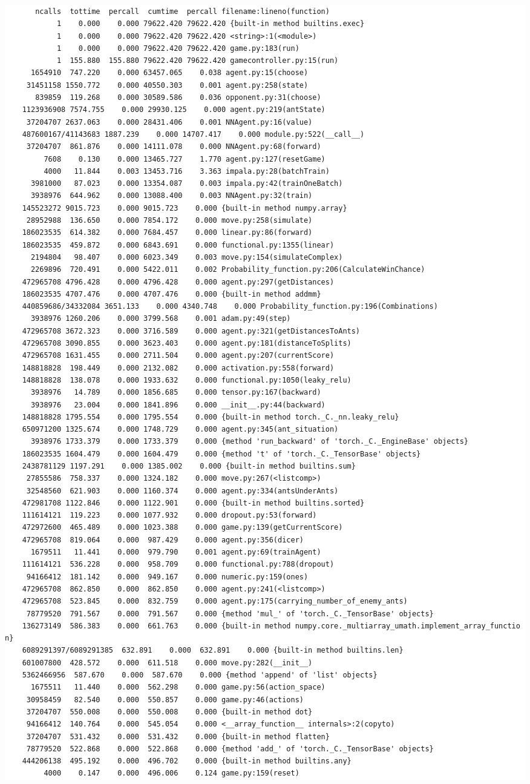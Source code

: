            ncalls  tottime  percall  cumtime  percall filename:lineno(function)
                1    0.000    0.000 79622.420 79622.420 {built-in method builtins.exec}
                1    0.000    0.000 79622.420 79622.420 <string>:1(<module>)
                1    0.000    0.000 79622.420 79622.420 game.py:183(run)
                1  155.880  155.880 79622.420 79622.420 gamecontroller.py:15(run)
          1654910  747.220    0.000 63457.065    0.038 agent.py:15(choose)
         31451158 1550.772    0.000 40550.303    0.001 agent.py:258(state)
           839859  119.268    0.000 30589.586    0.036 opponent.py:31(choose)
        1123936908 7574.755    0.000 29930.125    0.000 agent.py:219(antState)
         37204707 2637.063    0.000 28431.406    0.001 NNAgent.py:16(value)
        487600167/41143683 1887.239    0.000 14707.417    0.000 module.py:522(__call__)
         37204707  861.876    0.000 14111.078    0.000 NNAgent.py:68(forward)
             7608    0.130    0.000 13465.727    1.770 agent.py:127(resetGame)
             4000   11.844    0.003 13453.716    3.363 impala.py:28(batchTrain)
          3981000   87.023    0.000 13354.087    0.003 impala.py:42(trainOneBatch)
          3938976  644.962    0.000 13088.400    0.003 NNAgent.py:32(train)
        145523272 9015.723    0.000 9015.723    0.000 {built-in method numpy.array}
         28952988  136.650    0.000 7854.172    0.000 move.py:258(simulate)
        186023535  614.382    0.000 7684.457    0.000 linear.py:86(forward)
        186023535  459.872    0.000 6843.691    0.000 functional.py:1355(linear)
          2194804   98.407    0.000 6023.349    0.003 move.py:154(simulateComplex)
          2269896  720.491    0.000 5422.011    0.002 Probability_function.py:206(CalculateWinChance)
        472965708 4796.428    0.000 4796.428    0.000 agent.py:297(getDistances)
        186023535 4707.476    0.000 4707.476    0.000 {built-in method addmm}
        440859686/34332084 3651.133    0.000 4340.748    0.000 Probability_function.py:196(Combinations)
          3938976 1260.206    0.000 3799.568    0.001 adam.py:49(step)
        472965708 3672.323    0.000 3716.589    0.000 agent.py:321(getDistancesToAnts)
        472965708 3090.855    0.000 3623.403    0.000 agent.py:181(distanceToSplits)
        472965708 1631.455    0.000 2711.504    0.000 agent.py:207(currentScore)
        148818828  198.449    0.000 2132.082    0.000 activation.py:558(forward)
        148818828  138.078    0.000 1933.632    0.000 functional.py:1050(leaky_relu)
          3938976   14.789    0.000 1856.685    0.000 tensor.py:167(backward)
          3938976   23.004    0.000 1841.896    0.000 __init__.py:44(backward)
        148818828 1795.554    0.000 1795.554    0.000 {built-in method torch._C._nn.leaky_relu}
        650971200 1325.674    0.000 1748.729    0.000 agent.py:345(ant_situation)
          3938976 1733.379    0.000 1733.379    0.000 {method 'run_backward' of 'torch._C._EngineBase' objects}
        186023535 1604.479    0.000 1604.479    0.000 {method 't' of 'torch._C._TensorBase' objects}
        2438781129 1197.291    0.000 1385.002    0.000 {built-in method builtins.sum}
         27855586  758.337    0.000 1324.182    0.000 move.py:267(<listcomp>)
         32548560  621.903    0.000 1160.374    0.000 agent.py:334(antsUnderAnts)
        472981708 1122.846    0.000 1122.901    0.000 {built-in method builtins.sorted}
        111614121  119.223    0.000 1077.932    0.000 dropout.py:53(forward)
        472972600  465.489    0.000 1023.388    0.000 game.py:139(getCurrentScore)
        472965708  819.064    0.000  987.429    0.000 agent.py:356(dicer)
          1679511   11.441    0.000  979.790    0.001 agent.py:69(trainAgent)
        111614121  536.228    0.000  958.709    0.000 functional.py:788(dropout)
         94166412  181.142    0.000  949.167    0.000 numeric.py:159(ones)
        472965708  862.850    0.000  862.850    0.000 agent.py:241(<listcomp>)
        472965708  523.845    0.000  832.759    0.000 agent.py:175(carrying_number_of_enemy_ants)
         78779520  791.567    0.000  791.567    0.000 {method 'mul_' of 'torch._C._TensorBase' objects}
        136273149  586.383    0.000  661.763    0.000 {built-in method numpy.core._multiarray_umath.implement_array_function}
        6089291397/6089291385  632.891    0.000  632.891    0.000 {built-in method builtins.len}
        601007800  428.572    0.000  611.518    0.000 move.py:282(__init__)
        5362466956  587.670    0.000  587.670    0.000 {method 'append' of 'list' objects}
          1675511   11.440    0.000  562.298    0.000 game.py:56(action_space)
         30958459   82.540    0.000  550.857    0.000 game.py:46(actions)
         37204707  550.008    0.000  550.008    0.000 {built-in method dot}
         94166412  140.764    0.000  545.054    0.000 <__array_function__ internals>:2(copyto)
         37204707  531.432    0.000  531.432    0.000 {built-in method flatten}
         78779520  522.868    0.000  522.868    0.000 {method 'add_' of 'torch._C._TensorBase' objects}
        444206138  495.192    0.000  496.702    0.000 {built-in method builtins.any}
             4000    0.147    0.000  496.006    0.124 game.py:159(reset)